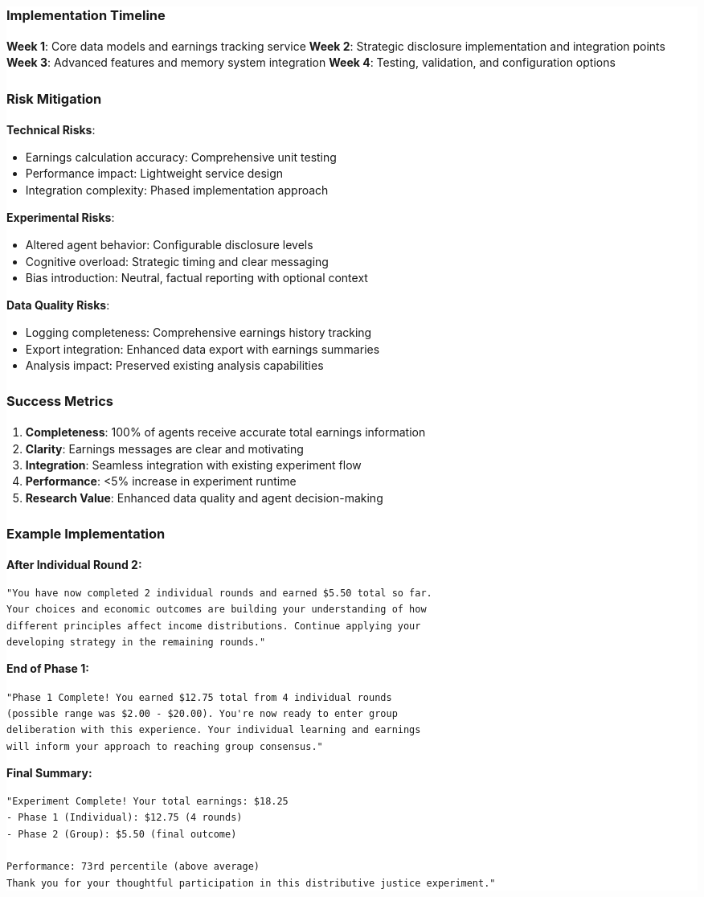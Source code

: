### Implementation Timeline

**Week 1**: Core data models and earnings tracking service
**Week 2**: Strategic disclosure implementation and integration points
**Week 3**: Advanced features and memory system integration
**Week 4**: Testing, validation, and configuration options

### Risk Mitigation

**Technical Risks**:
- Earnings calculation accuracy: Comprehensive unit testing
- Performance impact: Lightweight service design
- Integration complexity: Phased implementation approach

**Experimental Risks**:
- Altered agent behavior: Configurable disclosure levels
- Cognitive overload: Strategic timing and clear messaging
- Bias introduction: Neutral, factual reporting with optional context

**Data Quality Risks**:
- Logging completeness: Comprehensive earnings history tracking
- Export integration: Enhanced data export with earnings summaries
- Analysis impact: Preserved existing analysis capabilities

### Success Metrics

1. **Completeness**: 100% of agents receive accurate total earnings information
2. **Clarity**: Earnings messages are clear and motivating
3. **Integration**: Seamless integration with existing experiment flow
4. **Performance**: <5% increase in experiment runtime
5. **Research Value**: Enhanced data quality and agent decision-making

### Example Implementation

**After Individual Round 2:**
```
"You have now completed 2 individual rounds and earned $5.50 total so far. 
Your choices and economic outcomes are building your understanding of how 
different principles affect income distributions. Continue applying your 
developing strategy in the remaining rounds."
```

**End of Phase 1:**
```
"Phase 1 Complete! You earned $12.75 total from 4 individual rounds 
(possible range was $2.00 - $20.00). You're now ready to enter group 
deliberation with this experience. Your individual learning and earnings 
will inform your approach to reaching group consensus."
```

**Final Summary:**
```
"Experiment Complete! Your total earnings: $18.25
- Phase 1 (Individual): $12.75 (4 rounds)
- Phase 2 (Group): $5.50 (final outcome)

Performance: 73rd percentile (above average)
Thank you for your thoughtful participation in this distributive justice experiment."
```
